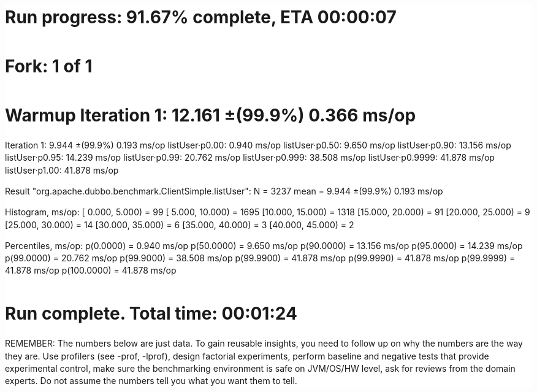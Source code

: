 # Run progress: 91.67% complete, ETA 00:00:07
# Fork: 1 of 1
# Warmup Iteration   1: 12.161 ±(99.9%) 0.366 ms/op
Iteration   1: 9.944 ±(99.9%) 0.193 ms/op
                 listUser·p0.00:   0.940 ms/op
                 listUser·p0.50:   9.650 ms/op
                 listUser·p0.90:   13.156 ms/op
                 listUser·p0.95:   14.239 ms/op
                 listUser·p0.99:   20.762 ms/op
                 listUser·p0.999:  38.508 ms/op
                 listUser·p0.9999: 41.878 ms/op
                 listUser·p1.00:   41.878 ms/op



Result "org.apache.dubbo.benchmark.ClientSimple.listUser":
  N = 3237
  mean =      9.944 ±(99.9%) 0.193 ms/op

  Histogram, ms/op:
    [ 0.000,  5.000) = 99 
    [ 5.000, 10.000) = 1695 
    [10.000, 15.000) = 1318 
    [15.000, 20.000) = 91 
    [20.000, 25.000) = 9 
    [25.000, 30.000) = 14 
    [30.000, 35.000) = 6 
    [35.000, 40.000) = 3 
    [40.000, 45.000) = 2 

  Percentiles, ms/op:
      p(0.0000) =      0.940 ms/op
     p(50.0000) =      9.650 ms/op
     p(90.0000) =     13.156 ms/op
     p(95.0000) =     14.239 ms/op
     p(99.0000) =     20.762 ms/op
     p(99.9000) =     38.508 ms/op
     p(99.9900) =     41.878 ms/op
     p(99.9990) =     41.878 ms/op
     p(99.9999) =     41.878 ms/op
    p(100.0000) =     41.878 ms/op


# Run complete. Total time: 00:01:24

REMEMBER: The numbers below are just data. To gain reusable insights, you need to follow up on
why the numbers are the way they are. Use profilers (see -prof, -lprof), design factorial
experiments, perform baseline and negative tests that provide experimental control, make sure
the benchmarking environment is safe on JVM/OS/HW level, ask for reviews from the domain experts.
Do not assume the numbers tell you what you want them to tell.
